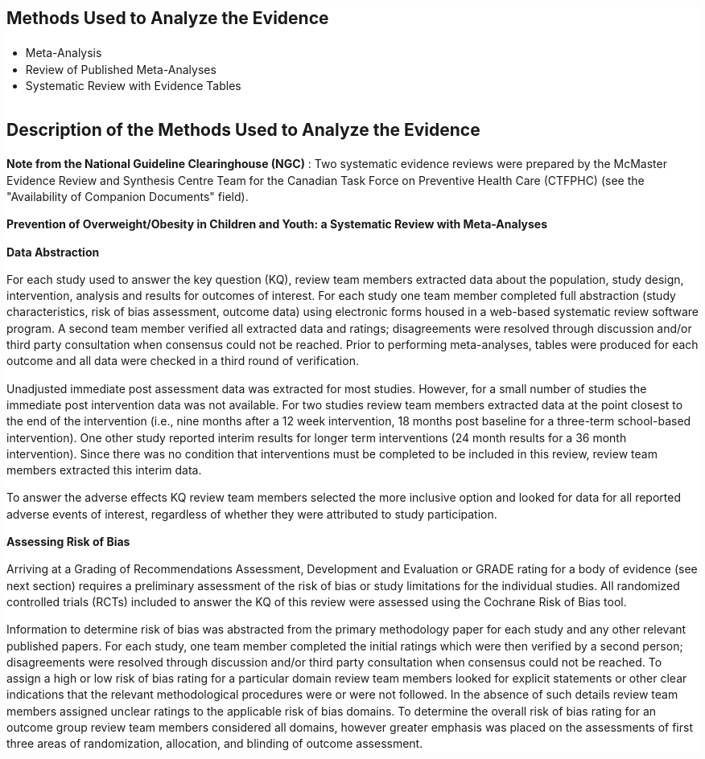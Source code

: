 ## Methods Used to Analyze the Evidence

- Meta-Analysis
- Review of Published Meta-Analyses
- Systematic Review with Evidence Tables

## Description of the Methods Used to Analyze the Evidence



 **Note from the National Guideline Clearinghouse (NGC)** : Two systematic evidence reviews were prepared by the McMaster Evidence Review and Synthesis Centre Team for the Canadian Task Force on Preventive Health Care (CTFPHC) (see the "Availability of Companion Documents" field).

****Prevention of Overweight/Obesity in Children and Youth: a Systematic Review with Meta-Analyses****

**Data Abstraction**

For each study used to answer the key question (KQ), review team members extracted data about the population, study design, intervention, analysis and results for outcomes of interest. For each study one team member completed full abstraction (study characteristics, risk of bias assessment, outcome data) using electronic forms housed in a web-based systematic review software program. A second team member verified all extracted data and ratings; disagreements were resolved through discussion and/or third party consultation when consensus could not be reached. Prior to performing meta-analyses, tables were produced for each outcome and all data were checked in a third round of verification.

Unadjusted immediate post assessment data was extracted for most studies. However, for a small number of studies the immediate post intervention data was not available. For two studies review team members extracted data at the point closest to the end of the intervention (i.e., nine months after a 12 week intervention, 18 months post baseline for a three-term school-based intervention). One other study reported interim results for longer term interventions (24 month results for a 36 month intervention). Since there was no condition that interventions must be completed to be included in this review, review team members extracted this interim data.

To answer the adverse effects KQ review team members selected the more inclusive option and looked for data for all reported adverse events of interest, regardless of whether they were attributed to study participation.

**Assessing Risk of Bias**

Arriving at a Grading of Recommendations Assessment, Development and Evaluation or GRADE rating for a body of evidence (see next section) requires a preliminary assessment of the risk of bias or study limitations for the individual studies. All randomized controlled trials (RCTs) included to answer the KQ of this review were assessed using the Cochrane Risk of Bias tool.

Information to determine risk of bias was abstracted from the primary methodology paper for each study and any other relevant published papers. For each study, one team member completed the initial ratings which were then verified by a second person; disagreements were resolved through discussion and/or third party consultation when consensus could not be reached. To assign a high or low risk of bias rating for a particular domain review team members looked for explicit statements or other clear indications that the relevant methodological procedures were or were not followed. In the absence of such details review team members assigned unclear ratings to the applicable risk of bias domains. To determine the overall risk of bias rating for an outcome group review team members considered all domains, however greater emphasis was placed on the assessments of first three areas of randomization, allocation, and blinding of outcome assessment.
